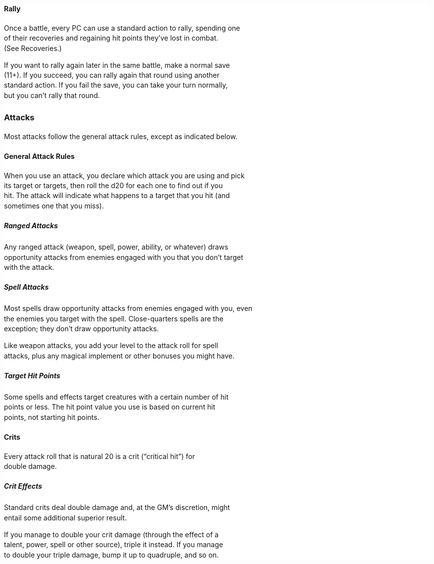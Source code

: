 #### Rally

Once a battle, every PC can use a standard action to rally, spending one  
of their recoveries and regaining hit points they’ve lost in combat.  
(See Recoveries.)

If you want to rally again later in the same battle, make a normal save  
(11+). If you succeed, you can rally again that round using another  
standard action. If you fail the save, you can take your turn normally,  
but you can’t rally that round.

### Attacks

Most attacks follow the general attack rules, except as indicated below.

#### General Attack Rules

When you use an attack, you declare which attack you are using and pick  
its target or targets, then roll the d20 for each one to find out if you  
hit. The attack will indicate what happens to a target that you hit (and  
sometimes one that you miss).

##### Ranged Attacks

Any ranged attack (weapon, spell, power, ability, or whatever) draws  
opportunity attacks from enemies engaged with you that you don’t target  
with the attack.

##### Spell Attacks

Most spells draw opportunity attacks from enemies engaged with you, even  
the enemies you target with the spell. Close-quarters spells are the  
exception; they don’t draw opportunity attacks.

Like weapon attacks, you add your level to the attack roll for spell  
attacks, plus any magical implement or other bonuses you might have.

##### Target Hit Points

Some spells and effects target creatures with a certain number of hit  
points or less. The hit point value you use is based on current hit  
points, not starting hit points.

#### Crits

Every attack roll that is natural 20 is a crit (“critical hit”) for  
double damage.

##### Crit Effects

Standard crits deal double damage and, at the GM’s discretion, might  
entail some additional superior result.

If you manage to double your crit damage (through the effect of a  
talent, power, spell or other source), triple it instead. If you manage  
to double your triple damage, bump it up to quadruple, and so on.

